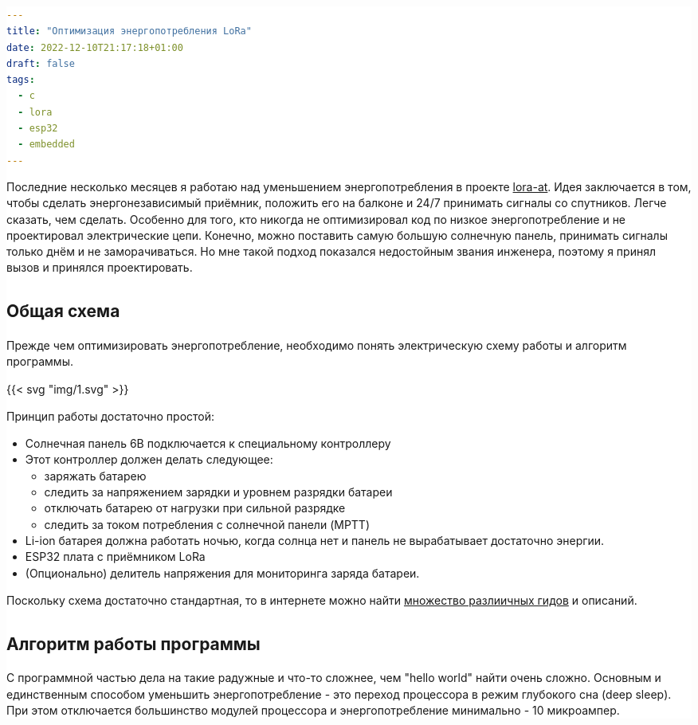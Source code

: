 ```yaml
---
title: "Оптимизация энергопотребления LoRa"
date: 2022-12-10T21:17:18+01:00
draft: false
tags:
  - c
  - lora
  - esp32
  - embedded
---
```

Последние несколько месяцев я работаю над уменьшением энергопотребления в проекте [lora-at](https://github.com/dernasherbrezon/lora-at). Идея заключается в том, чтобы сделать энергонезависимый приёмник, положить его на балконе и 24/7 принимать сигналы со спутников. Легче сказать, чем сделать. Особенно для того, кто никогда не оптимизировал код по низкое энергопотребление и не проектировал электрические цепи. Конечно, можно поставить самую большую солнечную панель, принимать сигналы только днём и не заморачиваться. Но мне такой подход показался недостойным звания инженера, поэтому я принял вызов и принялся проектировать.

## Общая схема

Прежде чем оптимизировать энергопотребление, необходимо понять электрическую схему работы и алгоритм программы.

{{< svg "img/1.svg" >}}

Принцип работы достаточно простой:

* Солнечная панель 6В подключается к специальному контроллеру
* Этот контроллер должен делать следующее:
  * заряжать батарею
  * следить за напряжением зарядки и уровнем разрядки батареи
  * отключать батарею от нагрузки при сильной разрядке
  * следить за током потребления с солнечной панели (MPTT)
* Li-ion батарея должна работать ночью, когда солнца нет и панель не вырабатывает достаточно энергии.
* ESP32 плата с приёмником LoRa
* (Опционально) делитель напряжения для мониторинга заряда батареи.

Поскольку схема достаточно стандартная, то в интернете можно найти [множество разлиичных гидов](https://www.youtube.com/watch?v=WdP4nVQX-j0) и описаний.

## Алгоритм работы программы

С программной частью дела на такие радужные и что-то сложнее, чем "hello world" найти очень сложно. Основным и единственным способом уменьшить энергопотребление - это переход процессора в режим глубокого сна (deep sleep). При этом отключается большинство модулей процессора и энергопотребление минимально - 10 микроампер. 
